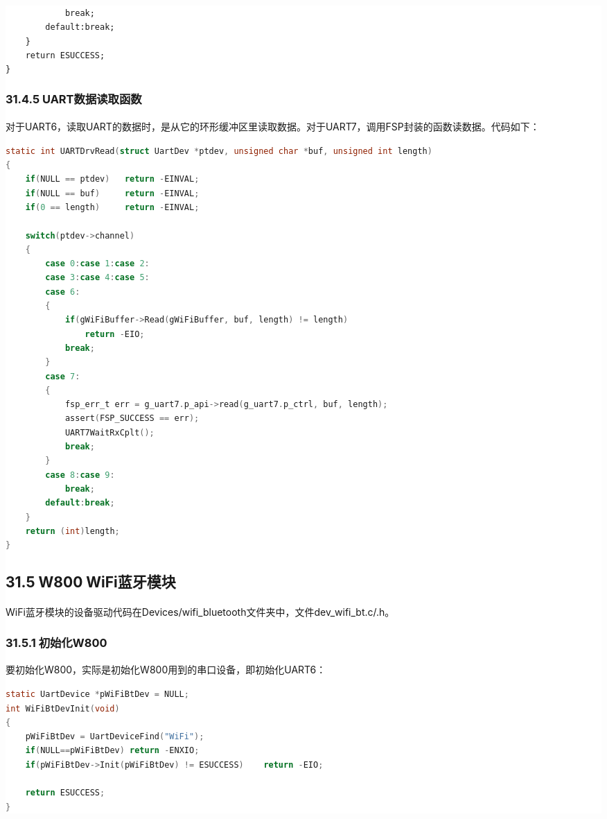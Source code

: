 ```
            break;
        default:break;
    }
    return ESUCCESS;
}
```

### 31.4.5 UART数据读取函数

对于UART6，读取UART的数据时，是从它的环形缓冲区里读取数据。对于UART7，调用FSP封装的函数读数据。代码如下：

```c
static int UARTDrvRead(struct UartDev *ptdev, unsigned char *buf, unsigned int length)
{
    if(NULL == ptdev)   return -EINVAL;
    if(NULL == buf)     return -EINVAL;
    if(0 == length)     return -EINVAL;

    switch(ptdev->channel)
    {
        case 0:case 1:case 2:
        case 3:case 4:case 5:
        case 6:
        {
            if(gWiFiBuffer->Read(gWiFiBuffer, buf, length) != length)
                return -EIO;
            break;
        }
        case 7:
        {
            fsp_err_t err = g_uart7.p_api->read(g_uart7.p_ctrl, buf, length);
            assert(FSP_SUCCESS == err);
            UART7WaitRxCplt();
            break;
        }
        case 8:case 9:
            break;
        default:break;
    }
    return (int)length;
}
```

## 31.5 W800 WiFi蓝牙模块

WiFi蓝牙模块的设备驱动代码在Devices/wifi_bluetooth文件夹中，文件dev_wifi_bt.c/.h。

### 31.5.1 初始化W800

要初始化W800，实际是初始化W800用到的串口设备，即初始化UART6：

```c
static UartDevice *pWiFiBtDev = NULL;
int WiFiBtDevInit(void)
{
    pWiFiBtDev = UartDeviceFind("WiFi");
    if(NULL==pWiFiBtDev) return -ENXIO;
    if(pWiFiBtDev->Init(pWiFiBtDev) != ESUCCESS)    return -EIO;
    
    return ESUCCESS;
}
```

